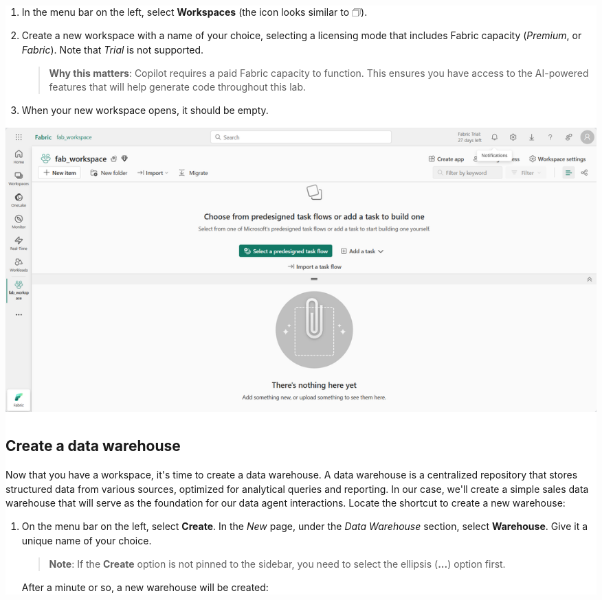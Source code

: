 1. In the menu bar on the left, select **Workspaces** (the icon looks similar to &#128455;).

1. Create a new workspace with a name of your choice, selecting a licensing mode that includes Fabric capacity (*Premium*, or *Fabric*). Note that *Trial* is not supported.
   
    > **Why this matters**: Copilot requires a paid Fabric capacity to function. This ensures you have access to the AI-powered features that will help generate code throughout this lab.

1. When your new workspace opens, it should be empty.

![Screenshot of an empty workspace in Fabric.](./Images/new-workspace.png)

## Create a data warehouse

Now that you have a workspace, it's time to create a data warehouse. A data warehouse is a centralized repository that stores structured data from various sources, optimized for analytical queries and reporting. In our case, we'll create a simple sales data warehouse that will serve as the foundation for our data agent interactions. Locate the shortcut to create a new warehouse:

1. On the menu bar on the left, select **Create**. In the *New* page, under the *Data Warehouse* section, select **Warehouse**. Give it a unique name of your choice.

    >**Note**: If the **Create** option is not pinned to the sidebar, you need to select the ellipsis (**...**) option first.

    After a minute or so, a new warehouse will be created:
